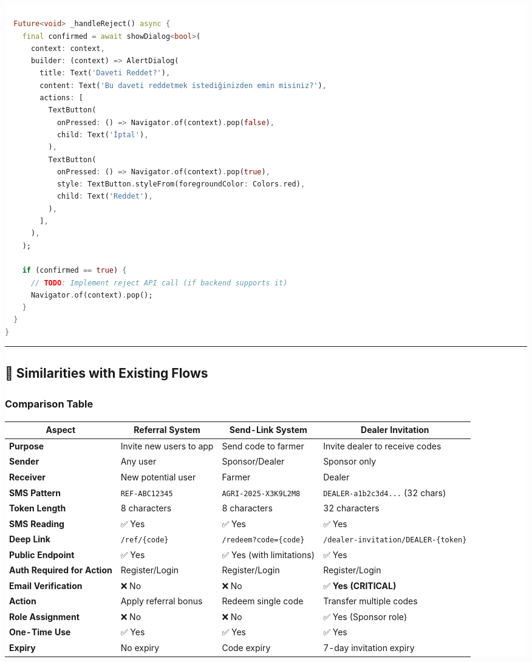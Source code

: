 ```dart

  Future<void> _handleReject() async {
    final confirmed = await showDialog<bool>(
      context: context,
      builder: (context) => AlertDialog(
        title: Text('Daveti Reddet?'),
        content: Text('Bu daveti reddetmek istediğinizden emin misiniz?'),
        actions: [
          TextButton(
            onPressed: () => Navigator.of(context).pop(false),
            child: Text('İptal'),
          ),
          TextButton(
            onPressed: () => Navigator.of(context).pop(true),
            style: TextButton.styleFrom(foregroundColor: Colors.red),
            child: Text('Reddet'),
          ),
        ],
      ),
    );

    if (confirmed == true) {
      // TODO: Implement reject API call (if backend supports it)
      Navigator.of(context).pop();
    }
  }
}
```

---

## 🔄 Similarities with Existing Flows

### Comparison Table

| Aspect | **Referral System** | **Send-Link System** | **Dealer Invitation** |
|--------|---------------------|----------------------|----------------------|
| **Purpose** | Invite new users to app | Send code to farmer | Invite dealer to receive codes |
| **Sender** | Any user | Sponsor/Dealer | Sponsor only |
| **Receiver** | New potential user | Farmer | Dealer |
| **SMS Pattern** | `REF-ABC12345` | `AGRI-2025-X3K9L2M8` | `DEALER-a1b2c3d4...` (32 chars) |
| **Token Length** | 8 characters | 8 characters | 32 characters |
| **SMS Reading** | ✅ Yes | ✅ Yes | ✅ Yes |
| **Deep Link** | `/ref/{code}` | `/redeem?code={code}` | `/dealer-invitation/DEALER-{token}` |
| **Public Endpoint** | ✅ Yes | ✅ Yes (with limitations) | ✅ Yes |
| **Auth Required for Action** | Register/Login | Register/Login | Register/Login |
| **Email Verification** | ❌ No | ❌ No | ✅ **Yes (CRITICAL)** |
| **Action** | Apply referral bonus | Redeem single code | Transfer multiple codes |
| **Role Assignment** | ❌ No | ❌ No | ✅ Yes (Sponsor role) |
| **One-Time Use** | ✅ Yes | ✅ Yes | ✅ Yes |
| **Expiry** | No expiry | Code expiry | 7-day invitation expiry |
